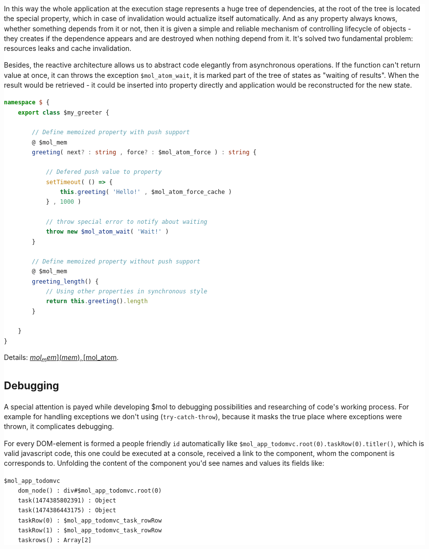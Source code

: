 In this way the whole application at the execution stage represents a huge tree of dependencies, at the root of the tree is located the special property, which in case of invalidation would actualize itself automatically. And as any property always knows, whether something depends from it or not, then it is given a simple and reliable mechanism of controlling lifecycle of objects - they creates if the dependence appears and are destroyed when nothing depend from it. It's solved two fundamental problem: resources leaks and cache invalidation. 

Besides, the reactive architecture allows us to abstract code elegantly from asynchronous operations. If the function can't return value at once, it can throws the exception `$mol_atom_wait`, it is marked part of the tree of states as "waiting of results". When the result would be retrieved - it could be inserted into property directly and application would be reconstructed for the new state.

```typescript
namespace $ {
	export class $my_greeter {
		
		// Define memoized property with push support
		@ $mol_mem
		greeting( next? : string , force? : $mol_atom_force ) : string {
			
			// Defered push value to property
			setTimeout( () => {
				this.greeting( 'Hello!' , $mol_atom_force_cache )
			} , 1000 )
			
			// throw special error to notify about waiting
			throw new $mol_atom_wait( 'Wait!' )
		}
		
		// Define memoized property without push support
		@ $mol_mem
		greeting_length() {
			// Using other properties in synchronous style
			return this.greeting().length
		}
		
	}
}
```

Details: [$mol_mem](mem), [$mol_atom](atom).

## Debugging
A special attention is payed while developing $mol to debugging possibilities and researching of code's working process. For example for handling exceptions we don't using (`try-catch-throw`),
 because it masks the true place where exceptions were thrown, it complicates debugging. 

For every DOM-element is formed a people friendly `id` automatically like `$mol_app_todomvc.root(0).taskRow(0).titler()`, which is valid javascript code, this one could be executed at a console, received a link to the component, whom the component is corresponds to. Unfolding the content of the component you'd see names and values its fields like:

```
$mol_app_todomvc
    dom_node() : div#$mol_app_todomvc.root(0)
    task(1474385802391) : Object
    task(1474386443175) : Object
    taskRow(0) : $mol_app_todomvc_task_rowRow
    taskRow(1) : $mol_app_todomvc_task_rowRow
    taskrows() : Array[2]
```
